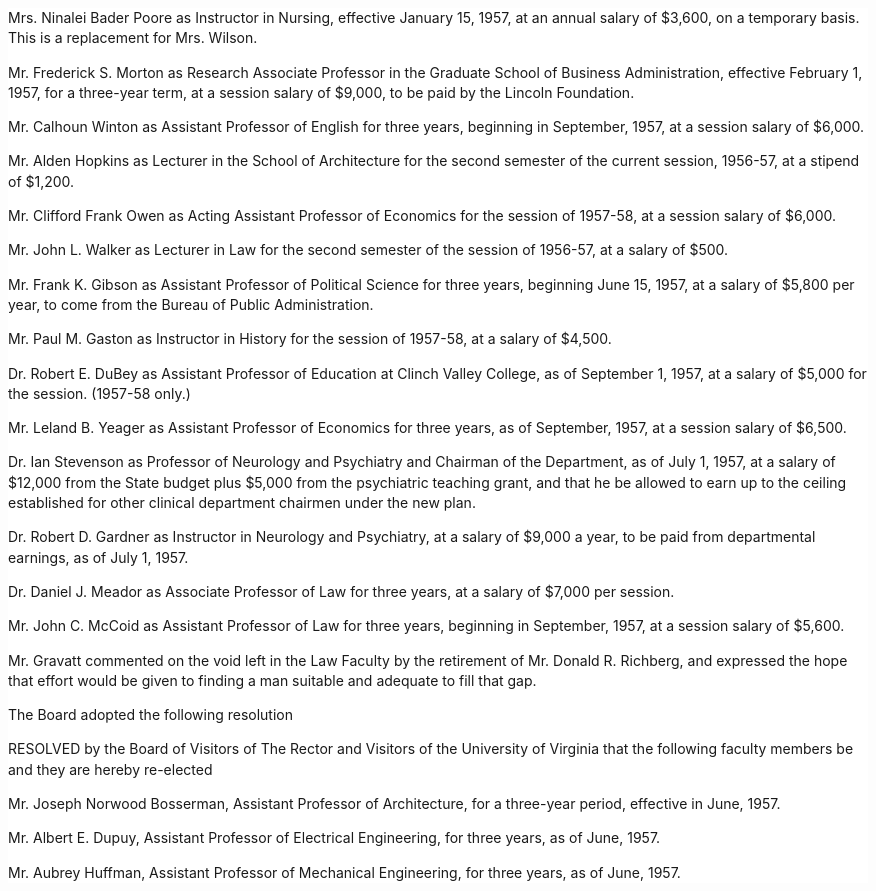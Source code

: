 Mrs. Ninalei Bader Poore as Instructor in Nursing, effective January 15, 1957, at an annual salary of $3,600, on a temporary basis. This is a replacement for Mrs. Wilson.

Mr. Frederick S. Morton as Research Associate Professor in the Graduate School of Business Administration, effective February 1, 1957, for a three-year term, at a session salary of $9,000, to be paid by the Lincoln Foundation.

Mr. Calhoun Winton as Assistant Professor of English for three years, beginning in September, 1957, at a session salary of $6,000.

Mr. Alden Hopkins as Lecturer in the School of Architecture for the second semester of the current session, 1956-57, at a stipend of $1,200.

Mr. Clifford Frank Owen as Acting Assistant Professor of Economics for the session of 1957-58, at a session salary of $6,000.

Mr. John L. Walker as Lecturer in Law for the second semester of the session of 1956-57, at a salary of $500.

Mr. Frank K. Gibson as Assistant Professor of Political Science for three years, beginning June 15, 1957, at a salary of $5,800 per year, to come from the Bureau of Public Administration.

Mr. Paul M. Gaston as Instructor in History for the session of 1957-58, at a salary of $4,500.

Dr. Robert E. DuBey as Assistant Professor of Education at Clinch Valley College, as of September 1, 1957, at a salary of $5,000 for the session. (1957-58 only.)

Mr. Leland B. Yeager as Assistant Professor of Economics for three years, as of September, 1957, at a session salary of $6,500.

Dr. Ian Stevenson as Professor of Neurology and Psychiatry and Chairman of the Department, as of July 1, 1957, at a salary of $12,000 from the State budget plus $5,000 from the psychiatric teaching grant, and that he be allowed to earn up to the ceiling established for other clinical department chairmen under the new plan.

Dr. Robert D. Gardner as Instructor in Neurology and Psychiatry, at a salary of $9,000 a year, to be paid from departmental earnings, as of July 1, 1957.

Dr. Daniel J. Meador as Associate Professor of Law for three years, at a salary of $7,000 per session.

Mr. John C. McCoid as Assistant Professor of Law for three years, beginning in September, 1957, at a session salary of $5,600.

Mr. Gravatt commented on the void left in the Law Faculty by the retirement of Mr. Donald R. Richberg, and expressed the hope that effort would be given to finding a man suitable and adequate to fill that gap.

The Board adopted the following resolution

RESOLVED by the Board of Visitors of The Rector and Visitors of the University of Virginia that the following faculty members be and they are hereby re-elected

Mr. Joseph Norwood Bosserman, Assistant Professor of Architecture, for a three-year period, effective in June, 1957.

Mr. Albert E. Dupuy, Assistant Professor of Electrical Engineering, for three years, as of June, 1957.

Mr. Aubrey Huffman, Assistant Professor of Mechanical Engineering, for three years, as of June, 1957.
